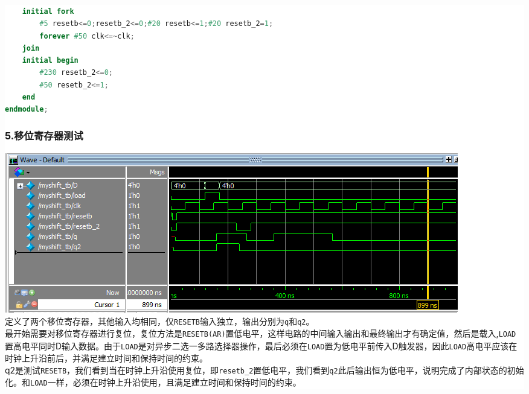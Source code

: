 ```verilog
	initial fork
		#5 resetb<=0;resetb_2<=0;#20 resetb<=1;#20 resetb_2=1;
		forever #50 clk<=~clk;
	join
	initial begin
		#230 resetb_2<=0; 
		#50 resetb_2<=1;
	end
endmodule;
```
### 5.移位寄存器测试
![3shift_tb.PNG](3shift_tb.PNG)  
定义了两个移位寄存器，其他输入均相同，仅`RESETB`输入独立，输出分别为`q`和`q2`。  
最开始需要对移位寄存器进行复位，复位方法是`RESETB(AR)`置低电平，这样电路的中间输入输出和最终输出才有确定值，然后是载入,`LOAD`置高电平同时D输入数据。由于`LOAD`是对异步二选一多路选择器操作，最后必须在`LOAD`置为低电平前传入D触发器，因此`LOAD`高电平应该在时钟上升沿前后，并满足建立时间和保持时间的约束。  
q2是测试`RESETB`，我们看到当在时钟上升沿使用复位，即`resetb_2`置低电平，我们看到`q2`此后输出恒为低电平，说明完成了内部状态的初始化。和`LOAD`一样，必须在时钟上升沿使用，且满足建立时间和保持时间的约束。  
